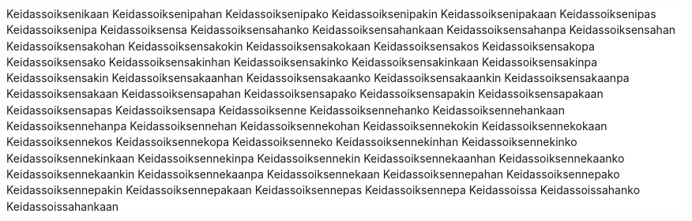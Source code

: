 Keidassoiksenikaan
Keidassoiksenipahan
Keidassoiksenipako
Keidassoiksenipakin
Keidassoiksenipakaan
Keidassoiksenipas
Keidassoiksenipa
Keidassoiksensa
Keidassoiksensahanko
Keidassoiksensahankaan
Keidassoiksensahanpa
Keidassoiksensahan
Keidassoiksensakohan
Keidassoiksensakokin
Keidassoiksensakokaan
Keidassoiksensakos
Keidassoiksensakopa
Keidassoiksensako
Keidassoiksensakinhan
Keidassoiksensakinko
Keidassoiksensakinkaan
Keidassoiksensakinpa
Keidassoiksensakin
Keidassoiksensakaanhan
Keidassoiksensakaanko
Keidassoiksensakaankin
Keidassoiksensakaanpa
Keidassoiksensakaan
Keidassoiksensapahan
Keidassoiksensapako
Keidassoiksensapakin
Keidassoiksensapakaan
Keidassoiksensapas
Keidassoiksensapa
Keidassoiksenne
Keidassoiksennehanko
Keidassoiksennehankaan
Keidassoiksennehanpa
Keidassoiksennehan
Keidassoiksennekohan
Keidassoiksennekokin
Keidassoiksennekokaan
Keidassoiksennekos
Keidassoiksennekopa
Keidassoiksenneko
Keidassoiksennekinhan
Keidassoiksennekinko
Keidassoiksennekinkaan
Keidassoiksennekinpa
Keidassoiksennekin
Keidassoiksennekaanhan
Keidassoiksennekaanko
Keidassoiksennekaankin
Keidassoiksennekaanpa
Keidassoiksennekaan
Keidassoiksennepahan
Keidassoiksennepako
Keidassoiksennepakin
Keidassoiksennepakaan
Keidassoiksennepas
Keidassoiksennepa
Keidassoissa
Keidassoissahanko
Keidassoissahankaan